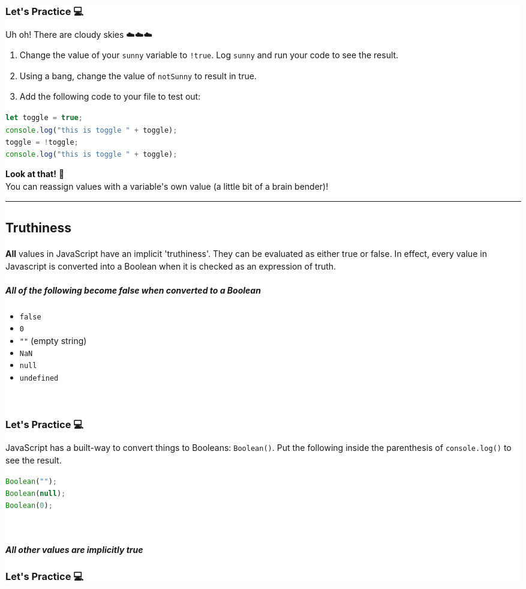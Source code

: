 ### Let's Practice :computer:

Uh oh! There are cloudy skies :cloud::cloud::cloud:

1) Change the value of your `sunny` variable to `!true`. Log `sunny` and run your code to see the result.

2) Using a bang, change the value of `notSunny` to result in true.

3) Add the following code to your file to test out:

```js
let toggle = true;
console.log("this is toggle " + toggle);
toggle = !toggle;
console.log("this is toggle " + toggle);
```
**Look at that!** :eyes: <br>
You can reassign values with a variable's own value (a little bit of a brain bender)!

<hr>

## Truthiness

**All** values in JavaScript have an implicit 'truthiness'. They can be evaluated as either true or false. In effect, every value in Javascript is converted into a Boolean when it is checked as an expression of truth.

##### All of the following become false when converted to a Boolean

- `false`
- `0`
- `""` (empty string)
- `NaN`
- `null`
- `undefined`

<br>

### Let's Practice :computer:

JavaScript has a built-way to convert things to Booleans: `Boolean()`. Put the following inside the parenthesis of `console.log()` to see the result.

```js
Boolean("");
Boolean(null);
Boolean(0);
```
<br>


##### All other values are implicitly true

### Let's Practice :computer:
